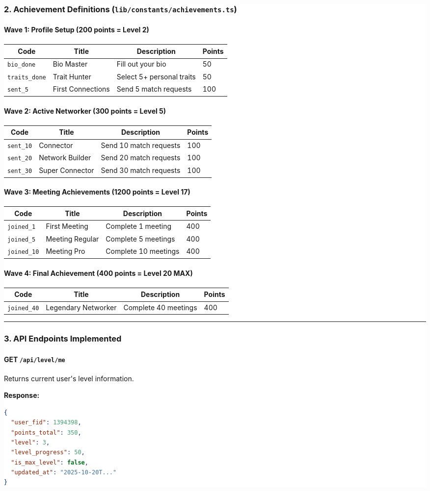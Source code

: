 
### 2. Achievement Definitions (`lib/constants/achievements.ts`)

#### Wave 1: Profile Setup (200 points = Level 2)
| Code | Title | Description | Points |
|------|-------|-------------|--------|
| `bio_done` | Bio Master | Fill out your bio | 50 |
| `traits_done` | Trait Hunter | Select 5+ personal traits | 50 |
| `sent_5` | First Connections | Send 5 match requests | 100 |

#### Wave 2: Active Networker (300 points = Level 5)
| Code | Title | Description | Points |
|------|-------|-------------|--------|
| `sent_10` | Connector | Send 10 match requests | 100 |
| `sent_20` | Network Builder | Send 20 match requests | 100 |
| `sent_30` | Super Connector | Send 30 match requests | 100 |

#### Wave 3: Meeting Achievements (1200 points = Level 17)
| Code | Title | Description | Points |
|------|-------|-------------|--------|
| `joined_1` | First Meeting | Complete 1 meeting | 400 |
| `joined_5` | Meeting Regular | Complete 5 meetings | 400 |
| `joined_10` | Meeting Pro | Complete 10 meetings | 400 |

#### Wave 4: Final Achievement (400 points = Level 20 MAX)
| Code | Title | Description | Points |
|------|-------|-------------|--------|
| `joined_40` | Legendary Networker | Complete 40 meetings | 400 |

---

### 3. API Endpoints Implemented

#### GET `/api/level/me`
Returns current user's level information.

**Response:**
```json
{
  "user_fid": 1394398,
  "points_total": 350,
  "level": 3,
  "level_progress": 50,
  "is_max_level": false,
  "updated_at": "2025-10-20T..."
}
```
